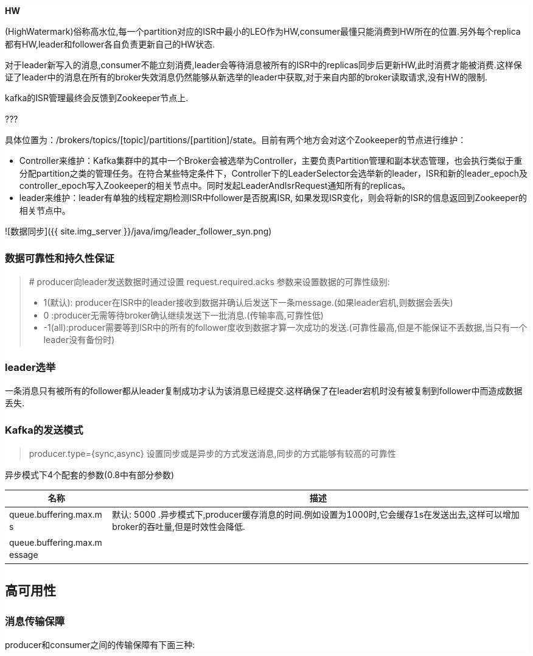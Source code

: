 **HW**

(HighWatermark)俗称高水位,每一个partition对应的ISR中最小的LEO作为HW,consumer最懂只能消费到HW所在的位置.另外每个replica都有HW,leader和follower各自负责更新自己的HW状态.

对于leader新写入的消息,consumer不能立刻消费,leader会等待消息被所有的ISR中的replicas同步后更新HW,此时消费才能被消费.这样保证了leader中的消息在所有的broker失效消息仍然能够从新选举的leader中获取,对于来自内部的broker读取请求,没有HW的限制.

kafka的ISR管理最终会反馈到Zookeeper节点上.

???

具体位置为：/brokers/topics/[topic]/partitions/[partition]/state。目前有两个地方会对这个Zookeeper的节点进行维护：

* Controller来维护：Kafka集群中的其中一个Broker会被选举为Controller，主要负责Partition管理和副本状态管理，也会执行类似于重分配partition之类的管理任务。在符合某些特定条件下，Controller下的LeaderSelector会选举新的leader，ISR和新的leader_epoch及controller_epoch写入Zookeeper的相关节点中。同时发起LeaderAndIsrRequest通知所有的replicas。
* leader来维护：leader有单独的线程定期检测ISR中follower是否脱离ISR, 如果发现ISR变化，则会将新的ISR的信息返回到Zookeeper的相关节点中。

![数据同步]({{ site.img_server }}/java/img/leader_follower_syn.png)

### 数据可靠性和持久性保证

> \# producer向leader发送数据时通过设置 
> request.required.acks 
> 参数来设置数据的可靠性级别:
> * 1(默认): producer在ISR中的leader接收到数据并确认后发送下一条message.(如果leader宕机,则数据会丢失)
> * 0   :producer无需等待broker确认继续发送下一批消息.(传输率高,可靠性低)
> * -1(all):producer需要等到ISR中的所有的follower度收到数据才算一次成功的发送.(可靠性最高,但是不能保证不丢数据,当只有一个leader没有备份时)


### leader选举

一条消息只有被所有的follower都从leader复制成功才认为该消息已经提交.这样确保了在leader宕机时没有被复制到follower中而造成数据丢失.


### Kafka的发送模式

> producer.type={sync,async}
> 设置同步或是异步的方式发送消息,同步的方式能够有较高的可靠性

异步模式下4个配套的参数(0.8中有部分参数)


名称                            | 描述
--------------------------------|------------
queue.buffering.max.ms          | 默认: 5000 .异步模式下,producer缓存消息的时间.例如设置为1000时,它会缓存1s在发送出去,这样可以增加broker的吞吐量,但是时效性会降低.
queue.buffering.max.message     | 


## 高可用性


### 消息传输保障

producer和consumer之间的传输保障有下面三种:
